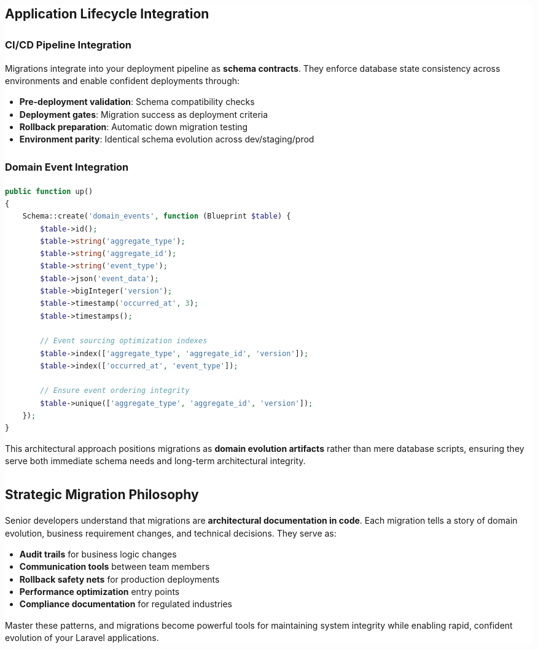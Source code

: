 ## Application Lifecycle Integration

### CI/CD Pipeline Integration

Migrations integrate into your deployment pipeline as **schema contracts**. They enforce database state consistency across environments and enable confident deployments through:

- **Pre-deployment validation**: Schema compatibility checks
- **Deployment gates**: Migration success as deployment criteria
- **Rollback preparation**: Automatic down migration testing
- **Environment parity**: Identical schema evolution across dev/staging/prod

### Domain Event Integration

```php
public function up()
{
    Schema::create('domain_events', function (Blueprint $table) {
        $table->id();
        $table->string('aggregate_type');
        $table->string('aggregate_id');
        $table->string('event_type');
        $table->json('event_data');
        $table->bigInteger('version');
        $table->timestamp('occurred_at', 3);
        $table->timestamps();

        // Event sourcing optimization indexes
        $table->index(['aggregate_type', 'aggregate_id', 'version']);
        $table->index(['occurred_at', 'event_type']);

        // Ensure event ordering integrity
        $table->unique(['aggregate_type', 'aggregate_id', 'version']);
    });
}
```

This architectural approach positions migrations as **domain evolution artifacts** rather than mere database scripts, ensuring they serve both immediate schema needs and long-term architectural integrity.

## Strategic Migration Philosophy

Senior developers understand that migrations are **architectural documentation in code**. Each migration tells a story of domain evolution, business requirement changes, and technical decisions. They serve as:

- **Audit trails** for business logic changes
- **Communication tools** between team members
- **Rollback safety nets** for production deployments
- **Performance optimization** entry points
- **Compliance documentation** for regulated industries

Master these patterns, and migrations become powerful tools for maintaining system integrity while enabling rapid, confident evolution of your Laravel applications.
